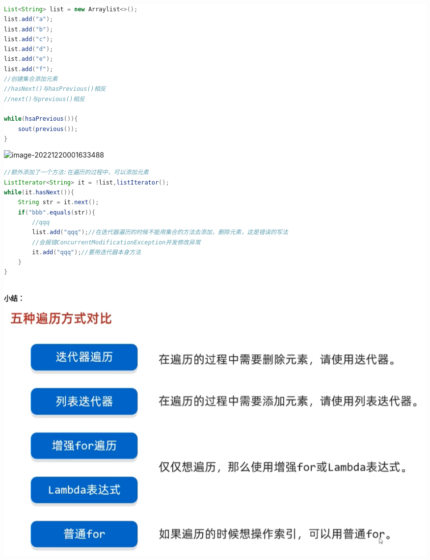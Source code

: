 

```java
List<String> list = new Arraylist<>();
list.add("a");
list.add("b");
list.add("c");
list.add("d");
list.add("e");
list.add("f");
//创建集合添加元素
//hasNext()与hasPrevious()相反
//next()与previous()相反

while(hsaPrevious()){
    sout(previous());
}

```

![image-20221220001633488](D:\Java\Java学习内容\1、Java基础语法篇\基础篇笔记\Java进阶篇img\image-20221220001633488.png)

```java
//额外添加了一个方法:在遍历的过程中，可以添加元素	
ListIterator<String> it = !list,listIterator();
while(it.hasNext()){
    String str = it.next();
	if("bbb".equals(str)){
        //qqq
        list.add("qqq");//在迭代器遍历的时候不能用集合的方法去添加，删除元素，这是错误的写法
        //会报错ConcurrentModificationException并发修改异常
        it.add("qqq");//要用迭代器本身方法
    }
}
    
```

**小结：**

![image-20221220002725311](https://raw.githubusercontent.com/TobyCold/JavaSE/master/Java进阶篇img/image-20221220002725311.png)
